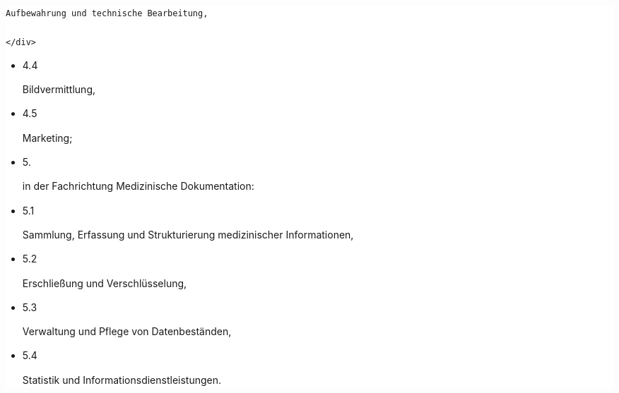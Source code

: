     Aufbewahrung und technische Bearbeitung,
    
    </div>

  - 4.4
    
    <div style="">
    
    Bildvermittlung,
    
    </div>

  - 4.5
    
    <div style="">
    
    Marketing;
    
    </div>

  - 5\.
    
    <div style="">
    
    in der Fachrichtung Medizinische Dokumentation:
    
    </div>

  - 5.1
    
    <div style="">
    
    Sammlung, Erfassung und Strukturierung medizinischer Informationen,
    
    </div>

  - 5.2
    
    <div style="">
    
    Erschließung und Verschlüsselung,
    
    </div>

  - 5.3
    
    <div style="">
    
    Verwaltung und Pflege von Datenbeständen,
    
    </div>

  - 5.4
    
    <div style="">
    
    Statistik und Informationsdienstleistungen.
    
    </div>

</div>

</div>

</div>

